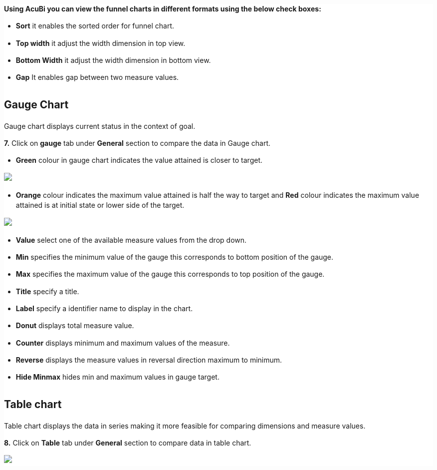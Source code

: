 **Using AcuBi you can view the funnel charts in different formats using the below check boxes:**

 - **Sort** it enables the sorted order for funnel chart.
 
 -  **Top width**  it adjust the width dimension in top view.
 
 - **Bottom Width** it adjust the width dimension in bottom view.
 
 - **Gap** It enables gap between two measure values.


 
 
##  Gauge Chart 

Gauge chart displays current status in the context of goal.

 
 **7.** Click on **gauge** tab under **General** section  to compare the data in Gauge chart.

- **Green** colour in gauge chart indicates the value attained is closer to target.

![
](https://raw.githubusercontent.com/sv18042016/fp1/d48b5330b04434d91eb267dac601af036d2ccb8a/images/guage.png)

- **Orange** colour indicates the maximum value attained is half the way to target and **Red** colour indicates the maximum value attained is at initial state or lower side of the target. 

![
](https://raw.githubusercontent.com/sv18042016/fp1/274ea8e6aa7a779c79c78d56c4722a5dbdf2a26c/images/guage2.jpg)

- **Value** select one of the available measure values from the drop down.

- **Min** specifies the minimum value of the gauge this corresponds to bottom position of the gauge.

- **Max**  specifies the maximum value of the gauge this corresponds to top position of the gauge.

- **Title** specify a title.

- **Label** specify a identifier name to display in the chart.

- **Donut** displays total measure value.

- **Counter** displays minimum and maximum values of the measure.

- **Reverse** displays the measure values in reversal direction maximum to minimum.

- **Hide Minmax**  hides min and maximum values in gauge target.

## Table chart 
 
Table chart displays the data in series making it more feasible for comparing dimensions and measure values.
 
 **8.** Click on **Table** tab under **General** section to compare data in table chart.
 
![
](https://raw.githubusercontent.com/sv18042016/fp1/b6e598ee67160c266bb9d4d30a423f520880bf63/images/table_chart.png)
